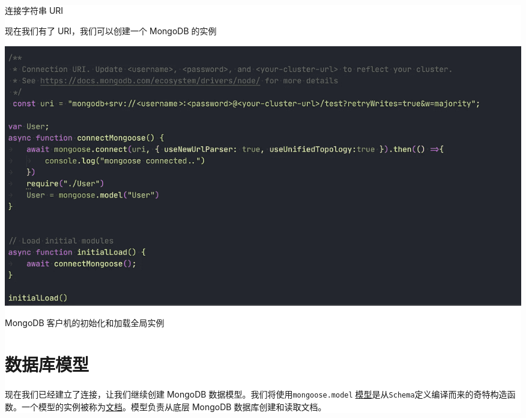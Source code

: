 连接字符串 URI

现在我们有了 URI，我们可以创建一个 MongoDB 的实例

![](img/b4e5c14338547da48e40ce0458d2f654.png)

MongoDB 客户机的初始化和加载全局实例

# 数据库模型

现在我们已经建立了连接，让我们继续创建 MongoDB 数据模型。我们将使用`mongoose.model`
[模型](https://mongoosejs.com/docs/api.html#model-js)是从`Schema`定义编译而来的奇特构造函数。一个模型的实例被称为[文档](https://mongoosejs.com/docs/documents.html)。模型负责从底层 MongoDB 数据库创建和读取文档。
